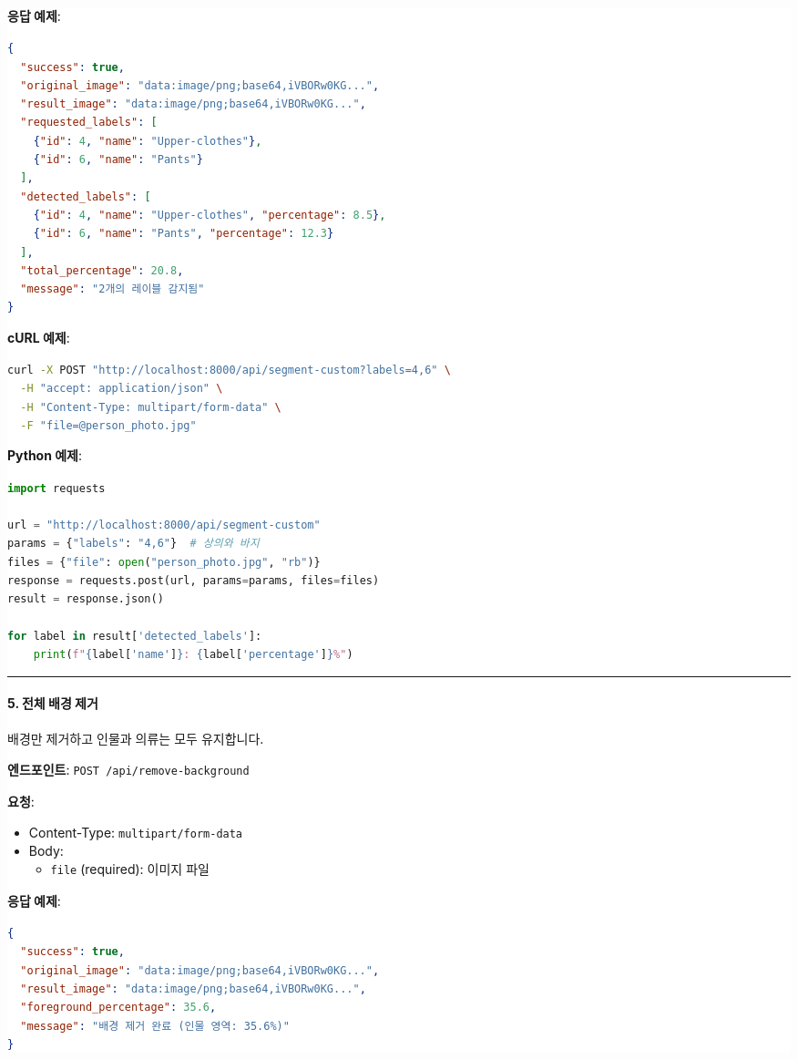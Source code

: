 **응답 예제**:
```json
{
  "success": true,
  "original_image": "data:image/png;base64,iVBORw0KG...",
  "result_image": "data:image/png;base64,iVBORw0KG...",
  "requested_labels": [
    {"id": 4, "name": "Upper-clothes"},
    {"id": 6, "name": "Pants"}
  ],
  "detected_labels": [
    {"id": 4, "name": "Upper-clothes", "percentage": 8.5},
    {"id": 6, "name": "Pants", "percentage": 12.3}
  ],
  "total_percentage": 20.8,
  "message": "2개의 레이블 감지됨"
}
```

**cURL 예제**:
```bash
curl -X POST "http://localhost:8000/api/segment-custom?labels=4,6" \
  -H "accept: application/json" \
  -H "Content-Type: multipart/form-data" \
  -F "file=@person_photo.jpg"
```

**Python 예제**:
```python
import requests

url = "http://localhost:8000/api/segment-custom"
params = {"labels": "4,6"}  # 상의와 바지
files = {"file": open("person_photo.jpg", "rb")}
response = requests.post(url, params=params, files=files)
result = response.json()

for label in result['detected_labels']:
    print(f"{label['name']}: {label['percentage']}%")
```

---

#### 5. 전체 배경 제거

배경만 제거하고 인물과 의류는 모두 유지합니다.

**엔드포인트**: `POST /api/remove-background`

**요청**:
- Content-Type: `multipart/form-data`
- Body:
  - `file` (required): 이미지 파일

**응답 예제**:
```json
{
  "success": true,
  "original_image": "data:image/png;base64,iVBORw0KG...",
  "result_image": "data:image/png;base64,iVBORw0KG...",
  "foreground_percentage": 35.6,
  "message": "배경 제거 완료 (인물 영역: 35.6%)"
}
```
